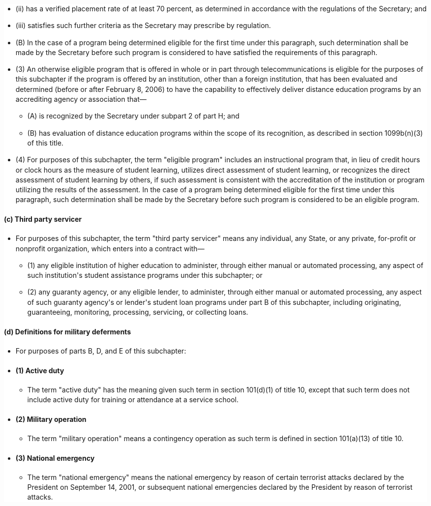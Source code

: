   * (ii) has a verified placement rate of at least 70 percent, as determined in accordance with the regulations of the Secretary; and

  * (iii) satisfies such further criteria as the Secretary may prescribe by regulation.


* (B) In the case of a program being determined eligible for the first time under this paragraph, such determination shall be made by the Secretary before such program is considered to have satisfied the requirements of this paragraph.

* (3) An otherwise eligible program that is offered in whole or in part through telecommunications is eligible for the purposes of this subchapter if the program is offered by an institution, other than a foreign institution, that has been evaluated and determined (before or after February 8, 2006) to have the capability to effectively deliver distance education programs by an accrediting agency or association that—

  * (A) is recognized by the Secretary under subpart 2 of part H; and

  * (B) has evaluation of distance education programs within the scope of its recognition, as described in section 1099b(n)(3) of this title.


* (4) For purposes of this subchapter, the term "eligible program" includes an instructional program that, in lieu of credit hours or clock hours as the measure of student learning, utilizes direct assessment of student learning, or recognizes the direct assessment of student learning by others, if such assessment is consistent with the accreditation of the institution or program utilizing the results of the assessment. In the case of a program being determined eligible for the first time under this paragraph, such determination shall be made by the Secretary before such program is considered to be an eligible program.

#### (c) Third party servicer
* For purposes of this subchapter, the term "third party servicer" means any individual, any State, or any private, for-profit or nonprofit organization, which enters into a contract with—

  * (1) any eligible institution of higher education to administer, through either manual or automated processing, any aspect of such institution's student assistance programs under this subchapter; or

  * (2) any guaranty agency, or any eligible lender, to administer, through either manual or automated processing, any aspect of such guaranty agency's or lender's student loan programs under part B of this subchapter, including originating, guaranteeing, monitoring, processing, servicing, or collecting loans.

#### (d) Definitions for military deferments
* For purposes of parts B, D, and E of this subchapter:

* #### (1) Active duty
  * The term "active duty" has the meaning given such term in section 101(d)(1) of title 10, except that such term does not include active duty for training or attendance at a service school.

* #### (2) Military operation
  * The term "military operation" means a contingency operation as such term is defined in section 101(a)(13) of title 10.

* #### (3) National emergency
  * The term "national emergency" means the national emergency by reason of certain terrorist attacks declared by the President on September 14, 2001, or subsequent national emergencies declared by the President by reason of terrorist attacks.
